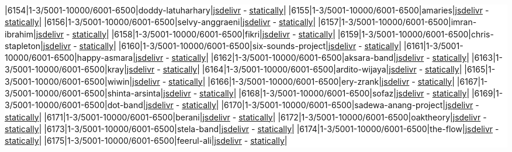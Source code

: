 |6154|1-3/5001-10000/6001-6500|doddy-latuharhary|[jsdelivr](https://cdn.jsdelivr.net/gh/dbchord/png-old-a-600x600_1-3/5001-10000/6001-6500/doddy-latuharhary.png) - [statically](https://cdn.statically.io/gh/dbchord/png-old-a-600x600_1-3/img/5001-10000/6001-6500/doddy-latuharhary.png)|
|6155|1-3/5001-10000/6001-6500|amaries|[jsdelivr](https://cdn.jsdelivr.net/gh/dbchord/png-old-a-600x600_1-3/5001-10000/6001-6500/amaries.png) - [statically](https://cdn.statically.io/gh/dbchord/png-old-a-600x600_1-3/img/5001-10000/6001-6500/amaries.png)|
|6156|1-3/5001-10000/6001-6500|selvy-anggraeni|[jsdelivr](https://cdn.jsdelivr.net/gh/dbchord/png-old-a-600x600_1-3/5001-10000/6001-6500/selvy-anggraeni.png) - [statically](https://cdn.statically.io/gh/dbchord/png-old-a-600x600_1-3/img/5001-10000/6001-6500/selvy-anggraeni.png)|
|6157|1-3/5001-10000/6001-6500|imran-ibrahim|[jsdelivr](https://cdn.jsdelivr.net/gh/dbchord/png-old-a-600x600_1-3/5001-10000/6001-6500/imran-ibrahim.png) - [statically](https://cdn.statically.io/gh/dbchord/png-old-a-600x600_1-3/img/5001-10000/6001-6500/imran-ibrahim.png)|
|6158|1-3/5001-10000/6001-6500|fikri|[jsdelivr](https://cdn.jsdelivr.net/gh/dbchord/png-old-a-600x600_1-3/5001-10000/6001-6500/fikri.png) - [statically](https://cdn.statically.io/gh/dbchord/png-old-a-600x600_1-3/img/5001-10000/6001-6500/fikri.png)|
|6159|1-3/5001-10000/6001-6500|chris-stapleton|[jsdelivr](https://cdn.jsdelivr.net/gh/dbchord/png-old-a-600x600_1-3/5001-10000/6001-6500/chris-stapleton.png) - [statically](https://cdn.statically.io/gh/dbchord/png-old-a-600x600_1-3/img/5001-10000/6001-6500/chris-stapleton.png)|
|6160|1-3/5001-10000/6001-6500|six-sounds-project|[jsdelivr](https://cdn.jsdelivr.net/gh/dbchord/png-old-a-600x600_1-3/5001-10000/6001-6500/six-sounds-project.png) - [statically](https://cdn.statically.io/gh/dbchord/png-old-a-600x600_1-3/img/5001-10000/6001-6500/six-sounds-project.png)|
|6161|1-3/5001-10000/6001-6500|happy-asmara|[jsdelivr](https://cdn.jsdelivr.net/gh/dbchord/png-old-a-600x600_1-3/5001-10000/6001-6500/happy-asmara.png) - [statically](https://cdn.statically.io/gh/dbchord/png-old-a-600x600_1-3/img/5001-10000/6001-6500/happy-asmara.png)|
|6162|1-3/5001-10000/6001-6500|aksara-band|[jsdelivr](https://cdn.jsdelivr.net/gh/dbchord/png-old-a-600x600_1-3/5001-10000/6001-6500/aksara-band.png) - [statically](https://cdn.statically.io/gh/dbchord/png-old-a-600x600_1-3/img/5001-10000/6001-6500/aksara-band.png)|
|6163|1-3/5001-10000/6001-6500|kray|[jsdelivr](https://cdn.jsdelivr.net/gh/dbchord/png-old-a-600x600_1-3/5001-10000/6001-6500/kray.png) - [statically](https://cdn.statically.io/gh/dbchord/png-old-a-600x600_1-3/img/5001-10000/6001-6500/kray.png)|
|6164|1-3/5001-10000/6001-6500|ardito-wijaya|[jsdelivr](https://cdn.jsdelivr.net/gh/dbchord/png-old-a-600x600_1-3/5001-10000/6001-6500/ardito-wijaya.png) - [statically](https://cdn.statically.io/gh/dbchord/png-old-a-600x600_1-3/img/5001-10000/6001-6500/ardito-wijaya.png)|
|6165|1-3/5001-10000/6001-6500|wiwin|[jsdelivr](https://cdn.jsdelivr.net/gh/dbchord/png-old-a-600x600_1-3/5001-10000/6001-6500/wiwin.png) - [statically](https://cdn.statically.io/gh/dbchord/png-old-a-600x600_1-3/img/5001-10000/6001-6500/wiwin.png)|
|6166|1-3/5001-10000/6001-6500|ery-zrank|[jsdelivr](https://cdn.jsdelivr.net/gh/dbchord/png-old-a-600x600_1-3/5001-10000/6001-6500/ery-zrank.png) - [statically](https://cdn.statically.io/gh/dbchord/png-old-a-600x600_1-3/img/5001-10000/6001-6500/ery-zrank.png)|
|6167|1-3/5001-10000/6001-6500|shinta-arsinta|[jsdelivr](https://cdn.jsdelivr.net/gh/dbchord/png-old-a-600x600_1-3/5001-10000/6001-6500/shinta-arsinta.png) - [statically](https://cdn.statically.io/gh/dbchord/png-old-a-600x600_1-3/img/5001-10000/6001-6500/shinta-arsinta.png)|
|6168|1-3/5001-10000/6001-6500|sofaz|[jsdelivr](https://cdn.jsdelivr.net/gh/dbchord/png-old-a-600x600_1-3/5001-10000/6001-6500/sofaz.png) - [statically](https://cdn.statically.io/gh/dbchord/png-old-a-600x600_1-3/img/5001-10000/6001-6500/sofaz.png)|
|6169|1-3/5001-10000/6001-6500|dot-band|[jsdelivr](https://cdn.jsdelivr.net/gh/dbchord/png-old-a-600x600_1-3/5001-10000/6001-6500/dot-band.png) - [statically](https://cdn.statically.io/gh/dbchord/png-old-a-600x600_1-3/img/5001-10000/6001-6500/dot-band.png)|
|6170|1-3/5001-10000/6001-6500|sadewa-anang-project|[jsdelivr](https://cdn.jsdelivr.net/gh/dbchord/png-old-a-600x600_1-3/5001-10000/6001-6500/sadewa-anang-project.png) - [statically](https://cdn.statically.io/gh/dbchord/png-old-a-600x600_1-3/img/5001-10000/6001-6500/sadewa-anang-project.png)|
|6171|1-3/5001-10000/6001-6500|berani|[jsdelivr](https://cdn.jsdelivr.net/gh/dbchord/png-old-a-600x600_1-3/5001-10000/6001-6500/berani.png) - [statically](https://cdn.statically.io/gh/dbchord/png-old-a-600x600_1-3/img/5001-10000/6001-6500/berani.png)|
|6172|1-3/5001-10000/6001-6500|oaktheory|[jsdelivr](https://cdn.jsdelivr.net/gh/dbchord/png-old-a-600x600_1-3/5001-10000/6001-6500/oaktheory.png) - [statically](https://cdn.statically.io/gh/dbchord/png-old-a-600x600_1-3/img/5001-10000/6001-6500/oaktheory.png)|
|6173|1-3/5001-10000/6001-6500|stela-band|[jsdelivr](https://cdn.jsdelivr.net/gh/dbchord/png-old-a-600x600_1-3/5001-10000/6001-6500/stela-band.png) - [statically](https://cdn.statically.io/gh/dbchord/png-old-a-600x600_1-3/img/5001-10000/6001-6500/stela-band.png)|
|6174|1-3/5001-10000/6001-6500|the-flow|[jsdelivr](https://cdn.jsdelivr.net/gh/dbchord/png-old-a-600x600_1-3/5001-10000/6001-6500/the-flow.png) - [statically](https://cdn.statically.io/gh/dbchord/png-old-a-600x600_1-3/img/5001-10000/6001-6500/the-flow.png)|
|6175|1-3/5001-10000/6001-6500|feerul-ali|[jsdelivr](https://cdn.jsdelivr.net/gh/dbchord/png-old-a-600x600_1-3/5001-10000/6001-6500/feerul-ali.png) - [statically](https://cdn.statically.io/gh/dbchord/png-old-a-600x600_1-3/img/5001-10000/6001-6500/feerul-ali.png)|